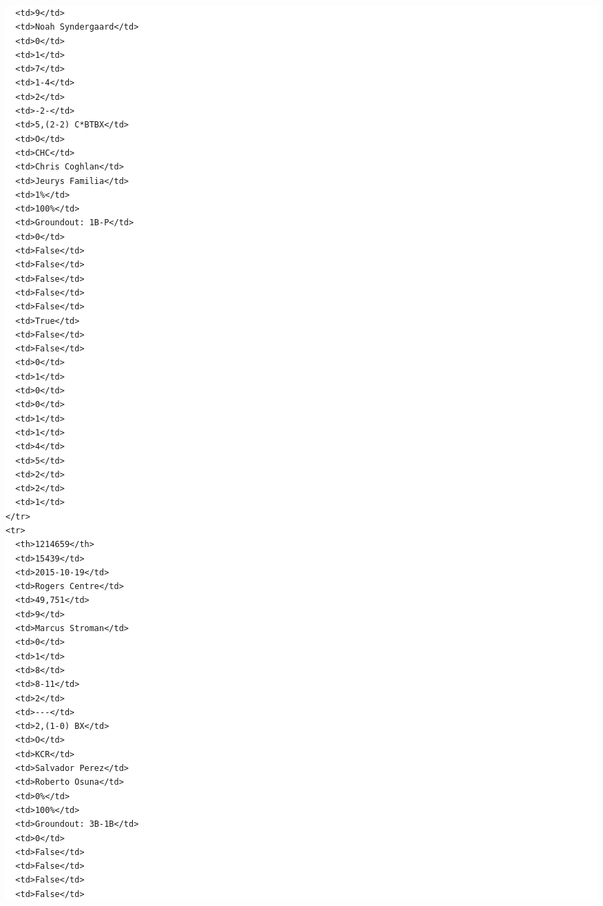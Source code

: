       <td>9</td>
      <td>Noah Syndergaard</td>
      <td>0</td>
      <td>1</td>
      <td>7</td>
      <td>1-4</td>
      <td>2</td>
      <td>-2-</td>
      <td>5,(2-2) C*BTBX</td>
      <td>O</td>
      <td>CHC</td>
      <td>Chris Coghlan</td>
      <td>Jeurys Familia</td>
      <td>1%</td>
      <td>100%</td>
      <td>Groundout: 1B-P</td>
      <td>0</td>
      <td>False</td>
      <td>False</td>
      <td>False</td>
      <td>False</td>
      <td>False</td>
      <td>True</td>
      <td>False</td>
      <td>False</td>
      <td>0</td>
      <td>1</td>
      <td>0</td>
      <td>0</td>
      <td>1</td>
      <td>1</td>
      <td>4</td>
      <td>5</td>
      <td>2</td>
      <td>2</td>
      <td>1</td>
    </tr>
    <tr>
      <th>1214659</th>
      <td>15439</td>
      <td>2015-10-19</td>
      <td>Rogers Centre</td>
      <td>49,751</td>
      <td>9</td>
      <td>Marcus Stroman</td>
      <td>0</td>
      <td>1</td>
      <td>8</td>
      <td>8-11</td>
      <td>2</td>
      <td>---</td>
      <td>2,(1-0) BX</td>
      <td>O</td>
      <td>KCR</td>
      <td>Salvador Perez</td>
      <td>Roberto Osuna</td>
      <td>0%</td>
      <td>100%</td>
      <td>Groundout: 3B-1B</td>
      <td>0</td>
      <td>False</td>
      <td>False</td>
      <td>False</td>
      <td>False</td>